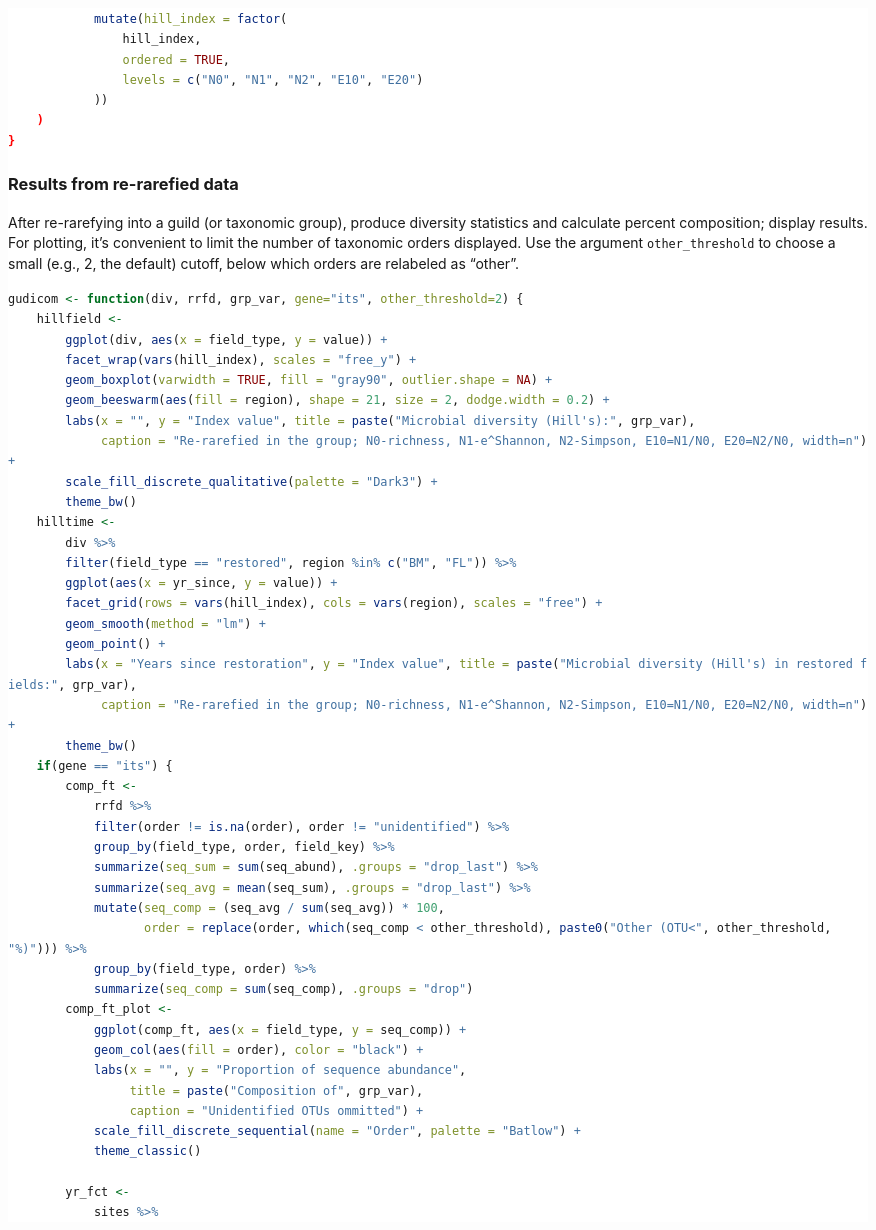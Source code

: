 ``` r
            mutate(hill_index = factor(
                hill_index,
                ordered = TRUE,
                levels = c("N0", "N1", "N2", "E10", "E20")
            ))
    )
}
```

### Results from re-rarefied data

After re-rarefying into a guild (or taxonomic group), produce diversity
statistics and calculate percent composition; display results. For
plotting, it’s convenient to limit the number of taxonomic orders
displayed. Use the argument `other_threshold` to choose a small (e.g.,
2, the default) cutoff, below which orders are relabeled as “other”.

``` r
gudicom <- function(div, rrfd, grp_var, gene="its", other_threshold=2) {
    hillfield <-     
        ggplot(div, aes(x = field_type, y = value)) +
        facet_wrap(vars(hill_index), scales = "free_y") +
        geom_boxplot(varwidth = TRUE, fill = "gray90", outlier.shape = NA) +
        geom_beeswarm(aes(fill = region), shape = 21, size = 2, dodge.width = 0.2) +
        labs(x = "", y = "Index value", title = paste("Microbial diversity (Hill's):", grp_var),
             caption = "Re-rarefied in the group; N0-richness, N1-e^Shannon, N2-Simpson, E10=N1/N0, E20=N2/N0, width=n") +
        scale_fill_discrete_qualitative(palette = "Dark3") +
        theme_bw()
    hilltime <- 
        div %>% 
        filter(field_type == "restored", region %in% c("BM", "FL")) %>% 
        ggplot(aes(x = yr_since, y = value)) +
        facet_grid(rows = vars(hill_index), cols = vars(region), scales = "free") +
        geom_smooth(method = "lm") +
        geom_point() +
        labs(x = "Years since restoration", y = "Index value", title = paste("Microbial diversity (Hill's) in restored fields:", grp_var),
             caption = "Re-rarefied in the group; N0-richness, N1-e^Shannon, N2-Simpson, E10=N1/N0, E20=N2/N0, width=n") +
        theme_bw()
    if(gene == "its") {
        comp_ft <- 
            rrfd %>% 
            filter(order != is.na(order), order != "unidentified") %>% 
            group_by(field_type, order, field_key) %>% 
            summarize(seq_sum = sum(seq_abund), .groups = "drop_last") %>% 
            summarize(seq_avg = mean(seq_sum), .groups = "drop_last") %>% 
            mutate(seq_comp = (seq_avg / sum(seq_avg)) * 100,
                   order = replace(order, which(seq_comp < other_threshold), paste0("Other (OTU<", other_threshold, "%)"))) %>% 
            group_by(field_type, order) %>% 
            summarize(seq_comp = sum(seq_comp), .groups = "drop")
        comp_ft_plot <-
            ggplot(comp_ft, aes(x = field_type, y = seq_comp)) +
            geom_col(aes(fill = order), color = "black") +
            labs(x = "", y = "Proportion of sequence abundance",
                 title = paste("Composition of", grp_var),
                 caption = "Unidentified OTUs ommitted") +
            scale_fill_discrete_sequential(name = "Order", palette = "Batlow") +
            theme_classic()
        
        yr_fct <- 
            sites %>% 
```